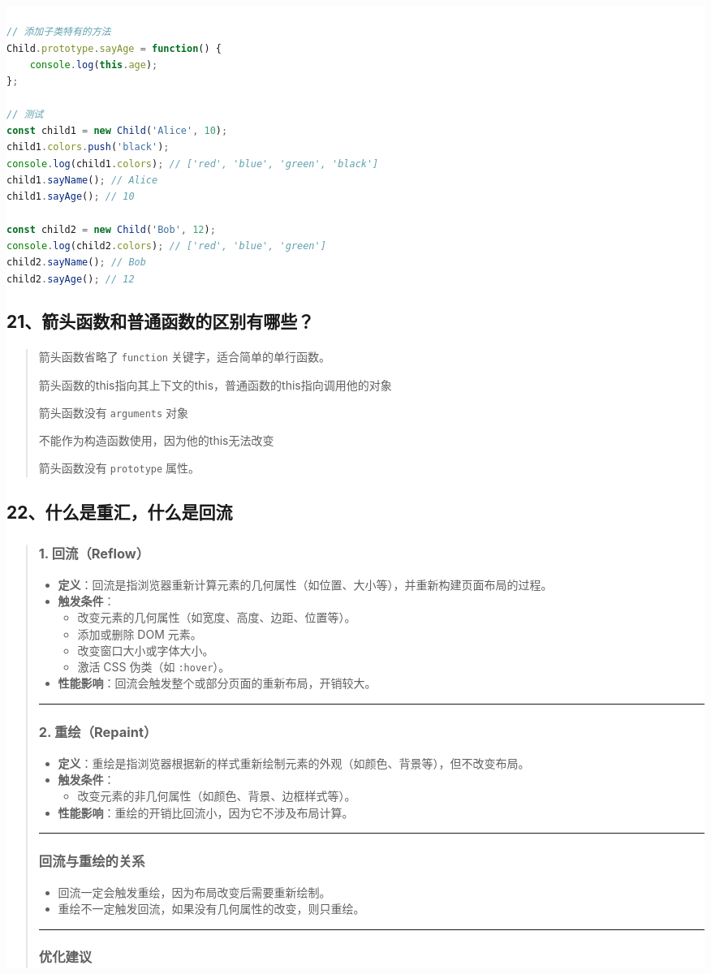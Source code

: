 ```js

// 添加子类特有的方法
Child.prototype.sayAge = function() {
    console.log(this.age);
};

// 测试
const child1 = new Child('Alice', 10);
child1.colors.push('black');
console.log(child1.colors); // ['red', 'blue', 'green', 'black']
child1.sayName(); // Alice
child1.sayAge(); // 10

const child2 = new Child('Bob', 12);
console.log(child2.colors); // ['red', 'blue', 'green']
child2.sayName(); // Bob
child2.sayAge(); // 12
```

## 21、箭头函数和普通函数的区别有哪些？

> 箭头函数省略了 `function` 关键字，适合简单的单行函数。
>
> 箭头函数的this指向其上下文的this，普通函数的this指向调用他的对象
>
> 箭头函数没有 `arguments` 对象
>
> 不能作为构造函数使用，因为他的this无法改变
>
> 箭头函数没有 `prototype` 属性。

## 22、什么是重汇，什么是回流

> ### **1. 回流（Reflow）**
>
> - **定义**：回流是指浏览器重新计算元素的几何属性（如位置、大小等），并重新构建页面布局的过程。
> - **触发条件**：
>   - 改变元素的几何属性（如宽度、高度、边距、位置等）。
>   - 添加或删除 DOM 元素。
>   - 改变窗口大小或字体大小。
>   - 激活 CSS 伪类（如 `:hover`）。
> - **性能影响**：回流会触发整个或部分页面的重新布局，开销较大。
>
> ------
>
> ### **2. 重绘（Repaint）**
>
> - **定义**：重绘是指浏览器根据新的样式重新绘制元素的外观（如颜色、背景等），但不改变布局。
> - **触发条件**：
>   - 改变元素的非几何属性（如颜色、背景、边框样式等）。
> - **性能影响**：重绘的开销比回流小，因为它不涉及布局计算。
>
> ------
>
> ### **回流与重绘的关系**
>
> - 回流一定会触发重绘，因为布局改变后需要重新绘制。
> - 重绘不一定触发回流，如果没有几何属性的改变，则只重绘。
>
> ------
>
> ### **优化建议**
>